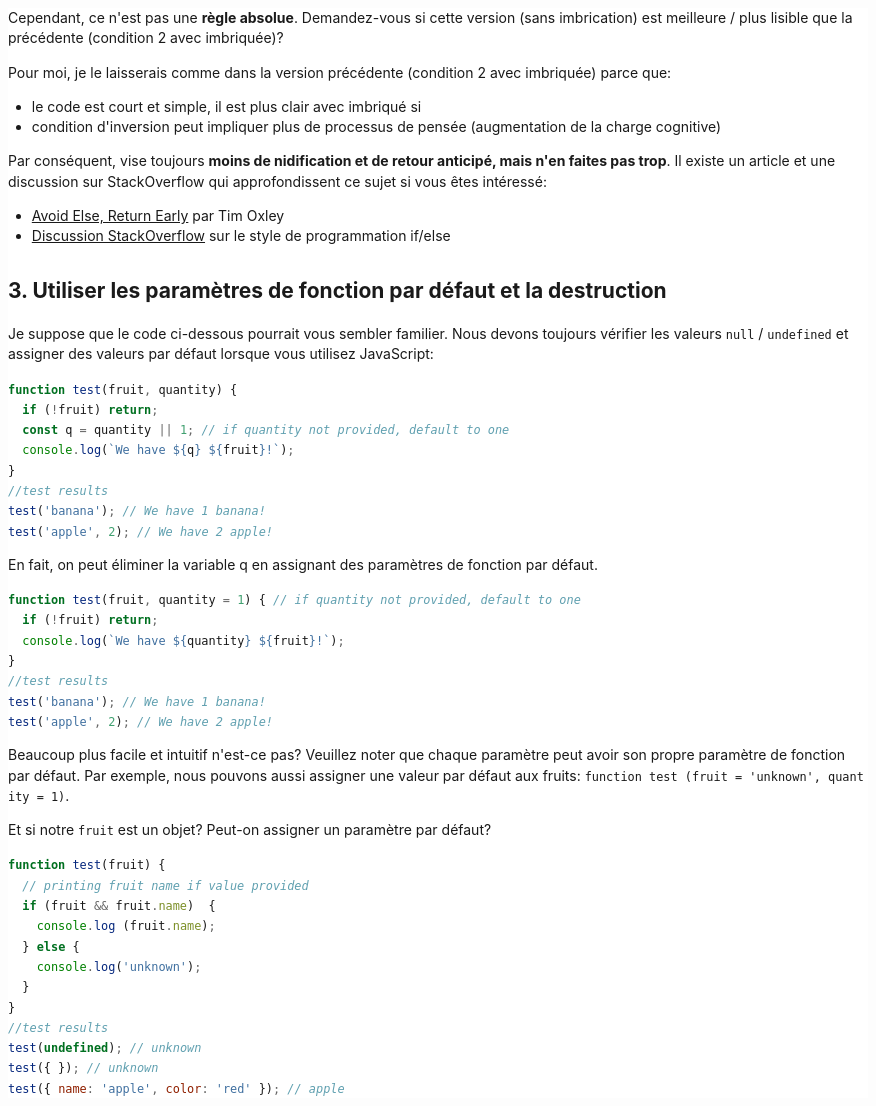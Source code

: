 Cependant, ce n'est pas une **règle absolue**. Demandez-vous si cette version (sans imbrication) est meilleure / plus lisible que la précédente (condition 2 avec imbriquée)?

Pour moi, je le laisserais comme dans la version précédente (condition 2 avec imbriquée) parce que:

- le code est court et simple, il est plus clair avec imbriqué si
- condition d'inversion peut impliquer plus de processus de pensée (augmentation de la charge cognitive)

Par conséquent, vise toujours **moins de nidification et de retour anticipé, mais n'en faites pas trop**. Il existe un article et une discussion sur StackOverflow qui approfondissent ce sujet si vous êtes intéressé:

- [Avoid Else, Return Early](http://blog.timoxley.com/post/47041269194/avoid-else-return-early) par Tim Oxley
- [Discussion StackOverflow](https://softwareengineering.stackexchange.com/questions/18454/should-i-return-from-a-function-early-or-use-an-if-statement) sur le style de programmation if/else

## 3. Utiliser les paramètres de fonction par défaut et la destruction

Je suppose que le code ci-dessous pourrait vous sembler familier. Nous devons toujours vérifier les valeurs `null` / `undefined` et assigner des valeurs par défaut lorsque vous utilisez JavaScript:

```js
function test(fruit, quantity) {
  if (!fruit) return;
  const q = quantity || 1; // if quantity not provided, default to one
  console.log(`We have ${q} ${fruit}!`);
}
//test results
test('banana'); // We have 1 banana!
test('apple', 2); // We have 2 apple!
```

En fait, on peut éliminer la variable q en assignant des paramètres de fonction par défaut.

```js
function test(fruit, quantity = 1) { // if quantity not provided, default to one
  if (!fruit) return;
  console.log(`We have ${quantity} ${fruit}!`);
}
//test results
test('banana'); // We have 1 banana!
test('apple', 2); // We have 2 apple!
```

Beaucoup plus facile et intuitif n'est-ce pas? Veuillez noter que chaque paramètre peut avoir son propre paramètre de fonction par défaut. Par exemple, nous pouvons aussi assigner une valeur par défaut aux fruits: `function test (fruit = 'unknown', quantity = 1)`.

Et si notre `fruit` est un objet? Peut-on assigner un paramètre par défaut?

```js
function test(fruit) { 
  // printing fruit name if value provided
  if (fruit && fruit.name)  {
    console.log (fruit.name);
  } else {
    console.log('unknown');
  }
}
//test results
test(undefined); // unknown
test({ }); // unknown
test({ name: 'apple', color: 'red' }); // apple
```

